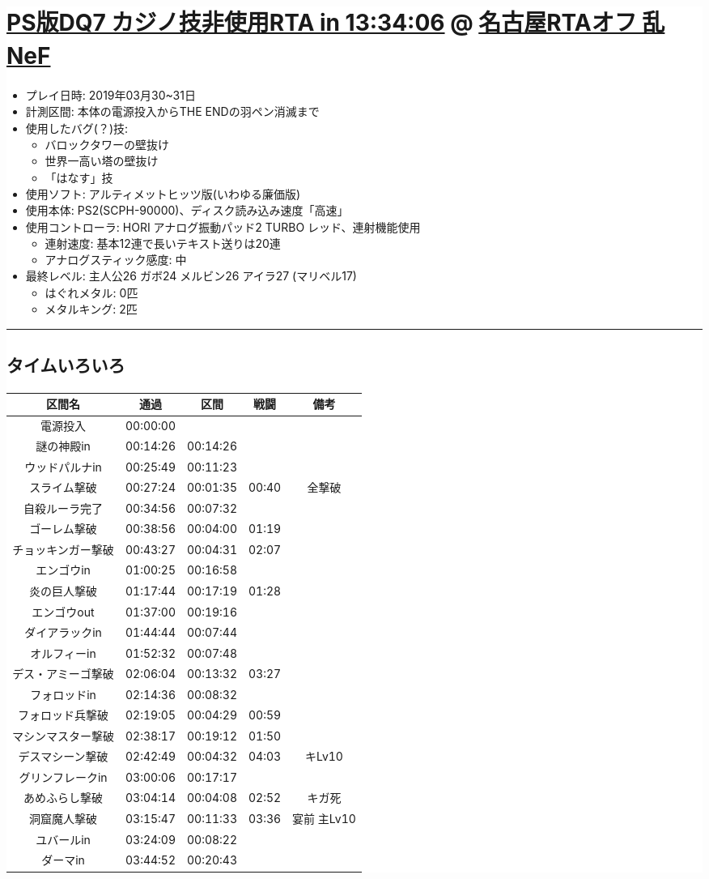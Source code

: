 # [PS版DQ7 カジノ技非使用RTA in 13:34:06](https://www.twitch.tv/videos/404545758) @ [名古屋RTAオフ 乱NeF](https://horaro.org/nagoyarta/nef)

- プレイ日時: 2019年03月30~31日
- 計測区間: 本体の電源投入からTHE ENDの羽ペン消滅まで
- 使用したバグ(？)技:
  - バロックタワーの壁抜け
  - 世界一高い塔の壁抜け
  - 「はなす」技
- 使用ソフト: アルティメットヒッツ版(いわゆる廉価版)
- 使用本体: PS2(SCPH-90000)、ディスク読み込み速度「高速」
- 使用コントローラ: HORI アナログ振動パッド2 TURBO レッド、連射機能使用
  - 連射速度: 基本12連で長いテキスト送りは20連
  - アナログスティック感度: 中
- 最終レベル: 主人公26 ガボ24 メルビン26 アイラ27 (マリベル17)
  - はぐれメタル: 0匹
  - メタルキング: 2匹

----

## タイムいろいろ

|区間名|通過|区間|戦闘|備考|
|:---:|:---:|:---:|:---:|:---:|
|電源投入|00:00:00||||
|謎の神殿in|00:14:26|00:14:26|||
|ウッドパルナin|00:25:49|00:11:23|||
|スライム撃破|00:27:24|00:01:35|00:40|全撃破|
|自殺ルーラ完了|00:34:56|00:07:32|||
|ゴーレム撃破|00:38:56|00:04:00|01:19||
|チョッキンガー撃破|00:43:27|00:04:31|02:07||
|エンゴウin|01:00:25|00:16:58|||
|炎の巨人撃破|01:17:44|00:17:19|01:28||
|エンゴウout|01:37:00|00:19:16|||
|ダイアラックin|01:44:44|00:07:44|||
|オルフィーin|01:52:32|00:07:48|||
|デス・アミーゴ撃破|02:06:04|00:13:32|03:27||
|フォロッドin|02:14:36|00:08:32|||
|フォロッド兵撃破|02:19:05|00:04:29|00:59||
|マシンマスター撃破|02:38:17|00:19:12|01:50||
|デスマシーン撃破|02:42:49|00:04:32|04:03|キLv10|
|グリンフレークin|03:00:06|00:17:17|||
|あめふらし撃破|03:04:14|00:04:08|02:52|キガ死|
|洞窟魔人撃破|03:15:47|00:11:33|03:36|宴前 主Lv10|
|ユバールin|03:24:09|00:08:22|||
|ダーマin|03:44:52|00:20:43|||